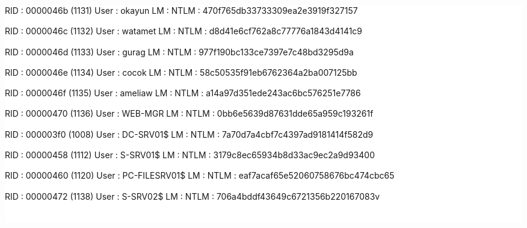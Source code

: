 RID  : 0000046b (1131)
User : okayun
LM   : 
NTLM : 470f765db33733309ea2e3919f327157

RID  : 0000046c (1132)
User : watamet
LM   : 
NTLM : d8d41e6cf762a8c77776a1843d4141c9

RID  : 0000046d (1133)
User : gurag
LM   : 
NTLM : 977f190bc133ce7397e7c48bd3295d9a

RID  : 0000046e (1134)
User : cocok
LM   : 
NTLM : 58c50535f91eb6762364a2ba007125bb

RID  : 0000046f (1135)
User : ameliaw
LM   : 
NTLM : a14a97d351ede243ac6bc576251e7786

RID  : 00000470 (1136)
User : WEB-MGR
LM   : 
NTLM : 0bb6e5639d87631dde65a959c193261f

RID  : 000003f0 (1008)
User : DC-SRV01$
LM   : 
NTLM : 7a70d7a4cbf7c4397ad9181414f582d9

RID  : 00000458 (1112)
User : S-SRV01$
LM   : 
NTLM : 3179c8ec65934b8d33ac9ec2a9d93400

RID  : 00000460 (1120)
User : PC-FILESRV01$
LM   : 
NTLM : eaf7acaf65e52060758676bc474cbc65

RID  : 00000472 (1138)
User : S-SRV02$
LM   : 
NTLM : 706a4bddf43649c6721356b220167083v
```

